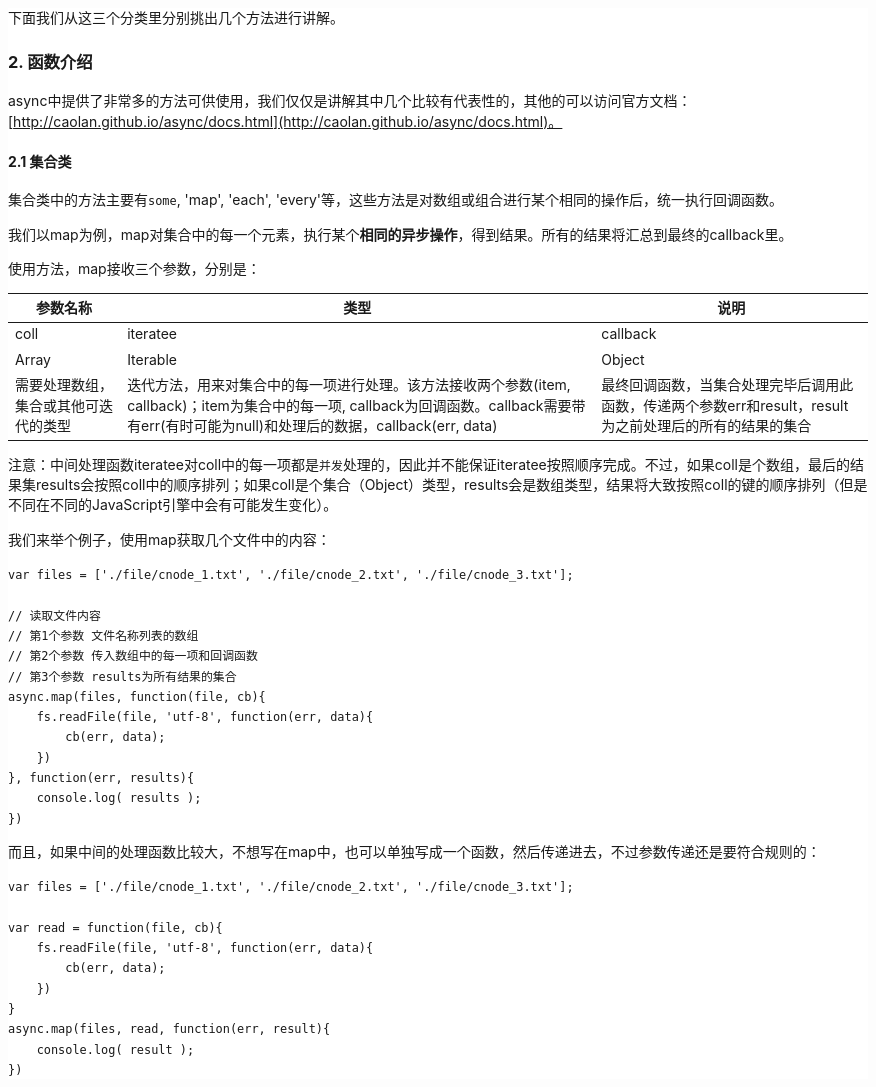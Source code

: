 下面我们从这三个分类里分别挑出几个方法进行讲解。

### 2. 函数介绍

async中提供了非常多的方法可供使用，我们仅仅是讲解其中几个比较有代表性的，其他的可以访问官方文档：[http://caolan.github.io/async/docs.html](http://caolan.github.io/async/docs.html)。

#### 2.1 集合类

集合类中的方法主要有`some`, 'map', 'each', 'every'等，这些方法是对数组或组合进行某个相同的操作后，统一执行回调函数。  

我们以map为例，map对集合中的每一个元素，执行某个**相同的异步操作**，得到结果。所有的结果将汇总到最终的callback里。  

使用方法，map接收三个参数，分别是：

| 参数名称 | 类型 | 说明 |
| - | - | - |
| coll | iteratee | callback |
| Array | Iterable | Object | function | function |
| 需要处理数组，集合或其他可迭代的类型 | 迭代方法，用来对集合中的每一项进行处理。该方法接收两个参数(item, callback)；item为集合中的每一项, callback为回调函数。callback需要带有err(有时可能为null)和处理后的数据，callback(err, data) | 最终回调函数，当集合处理完毕后调用此函数，传递两个参数err和result，result为之前处理后的所有的结果的集合 |

注意：中间处理函数iteratee对coll中的每一项都是`并发`处理的，因此并不能保证iteratee按照顺序完成。不过，如果coll是个数组，最后的结果集results会按照coll中的顺序排列；如果coll是个集合（Object）类型，results会是数组类型，结果将大致按照coll的键的顺序排列（但是不同在不同的JavaScript引擎中会有可能发生变化）。

我们来举个例子，使用map获取几个文件中的内容：

```
var files = ['./file/cnode_1.txt', './file/cnode_2.txt', './file/cnode_3.txt'];

// 读取文件内容
// 第1个参数 文件名称列表的数组
// 第2个参数 传入数组中的每一项和回调函数
// 第3个参数 results为所有结果的集合
async.map(files, function(file, cb){
    fs.readFile(file, 'utf-8', function(err, data){
        cb(err, data);
    })
}, function(err, results){
    console.log( results );
})
```

而且，如果中间的处理函数比较大，不想写在map中，也可以单独写成一个函数，然后传递进去，不过参数传递还是要符合规则的：

```
var files = ['./file/cnode_1.txt', './file/cnode_2.txt', './file/cnode_3.txt'];

var read = function(file, cb){
    fs.readFile(file, 'utf-8', function(err, data){
        cb(err, data);
    })
}
async.map(files, read, function(err, result){
    console.log( result );
})
```
